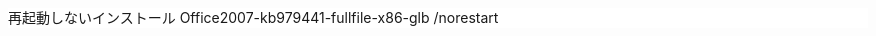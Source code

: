 </tr>
<tr>
<td style="border:1px solid black;">
</td>
<td style="border:1px solid black;">
</td>
</tr>
<tr class="alternateRow">
<td style="border:1px solid black;">
再起動しないインストール
</td>
<td style="border:1px solid black;">
Office2007-kb979441-fullfile-x86-glb /norestart
</td>
</tr>
<tr>
<td style="border:1px solid black;">
</td>
<td style="border:1px solid black;">
</td>
</tr>
<tr class="alternateRow">
